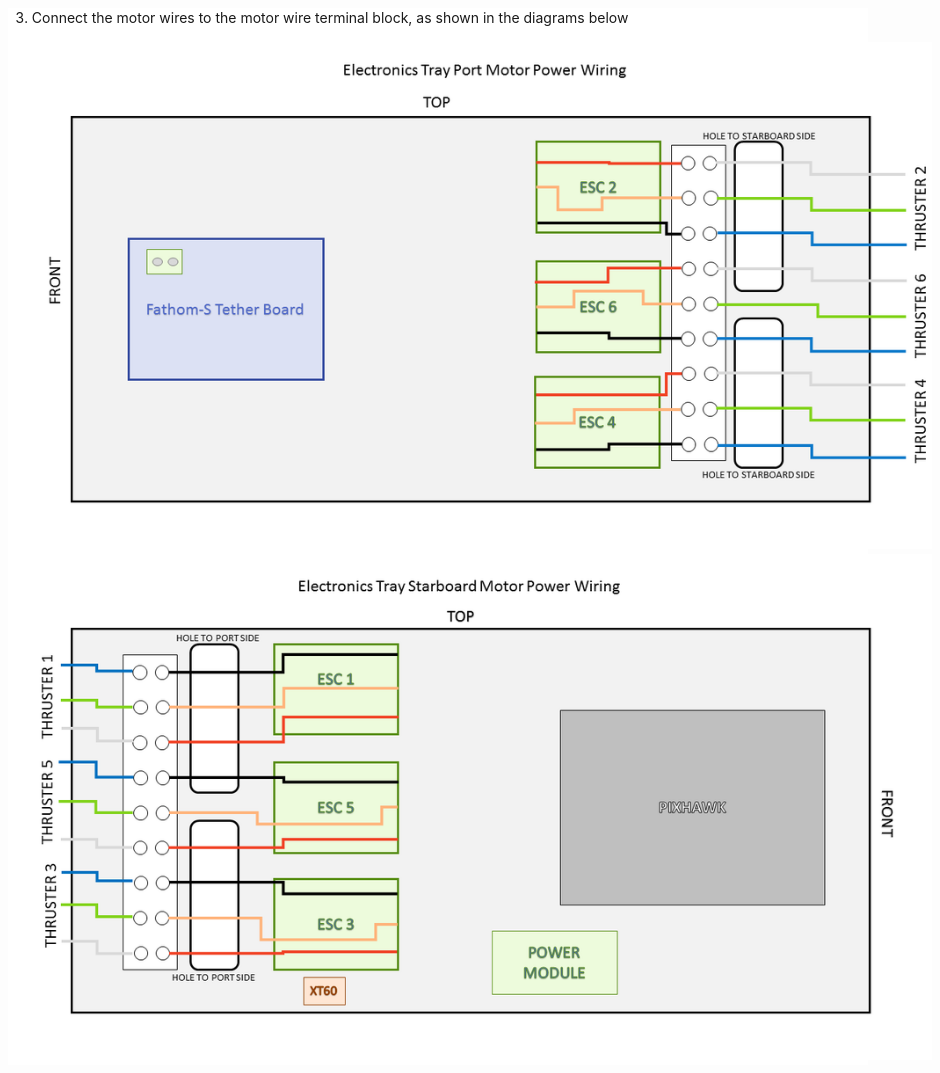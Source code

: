 3. Connect the motor wires to the motor wire terminal block, as shown in the diagrams below

	<img src="/brov2/cad/port-side-motor-power-wiring.png" class="img-responsive" style="max-width:900px" />
	
	<img src="/brov2/cad/sboard-side-motor-power-wiring.png" class="img-responsive" style="max-width:900px" />
